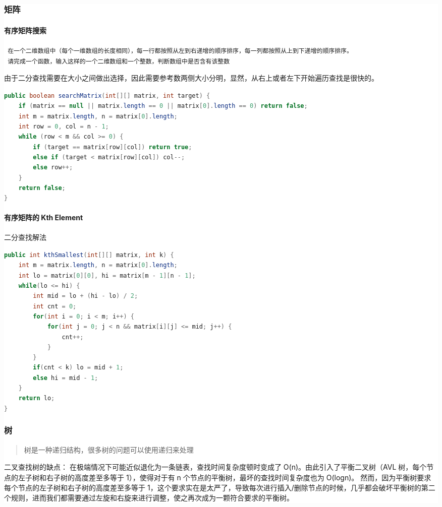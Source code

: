 ### 矩阵

#### 有序矩阵搜索

     在一个二维数组中（每个一维数组的长度相同），每一行都按照从左到右递增的顺序排序，每一列都按照从上到下递增的顺序排序。
     请完成一个函数，输入这样的一个二维数组和一个整数，判断数组中是否含有该整数

由于二分查找需要在大小之间做出选择，因此需要参考数两侧大小分明，显然，从右上或者左下开始遍历查找是很快的。

```java
public boolean searchMatrix(int[][] matrix, int target) {
    if (matrix == null || matrix.length == 0 || matrix[0].length == 0) return false;
    int m = matrix.length, n = matrix[0].length;
    int row = 0, col = n - 1;
    while (row < m && col >= 0) {
        if (target == matrix[row][col]) return true;
        else if (target < matrix[row][col]) col--;
        else row++;
    }
    return false;
}
```

#### 有序矩阵的 Kth Element

二分查找解法

```java
public int kthSmallest(int[][] matrix, int k) {
    int m = matrix.length, n = matrix[0].length;
    int lo = matrix[0][0], hi = matrix[m - 1][n - 1];
    while(lo <= hi) {
        int mid = lo + (hi - lo) / 2;
        int cnt = 0;
        for(int i = 0; i < m; i++) {
            for(int j = 0; j < n && matrix[i][j] <= mid; j++) {
                cnt++;
            }
        }
        if(cnt < k) lo = mid + 1;
        else hi = mid - 1;
    }
    return lo;
}
```

### 树

> 树是一种递归结构，很多树的问题可以使用递归来处理

二叉查找树的缺点： 在极端情况下可能近似退化为一条链表，查找时间复杂度顿时变成了 O(n)。由此引入了平衡二叉树（AVL 树，每个节点的左子树和右子树的高度差至多等于 1），使得对于有 n 个节点的平衡树，最坏的查找时间复杂度也为 O(logn)。
然而，因为平衡树要求每个节点的左子树和右子树的高度差至多等于 1，这个要求实在是太严了，导致每次进行插入/删除节点的时候，几乎都会破坏平衡树的第二个规则，进而我们都需要通过左旋和右旋来进行调整，使之再次成为一颗符合要求的平衡树。
